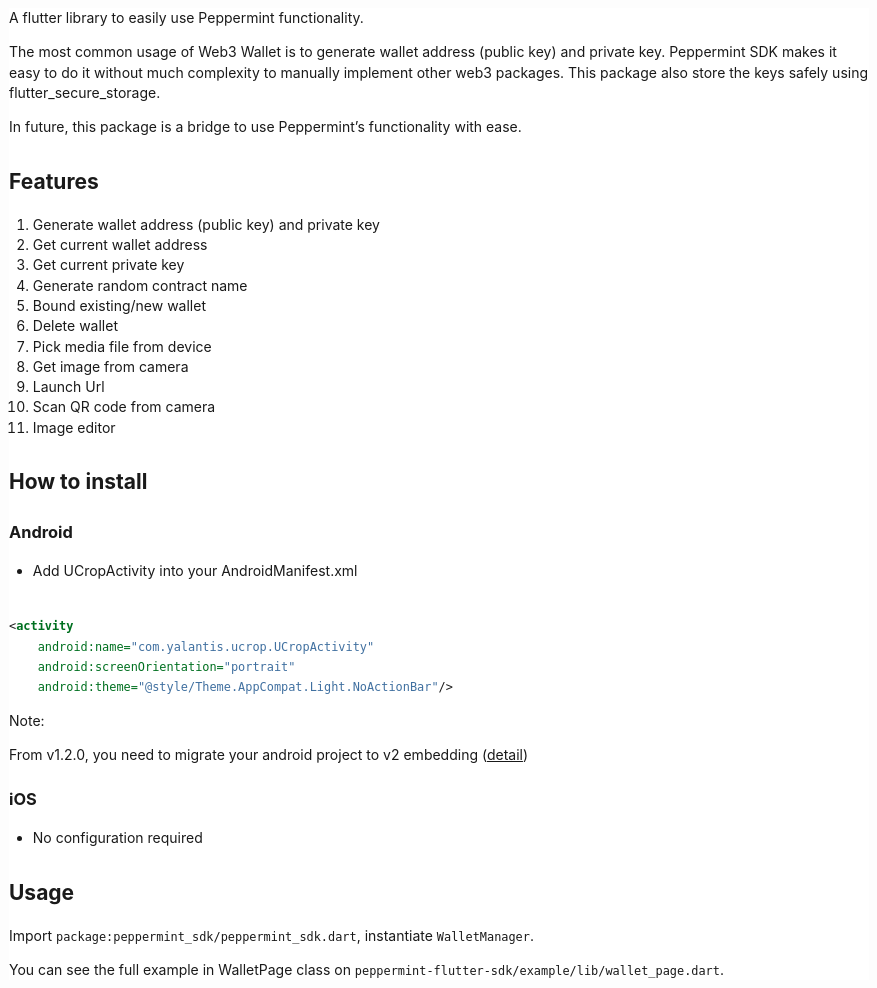 

A flutter library to easily use Peppermint functionality.

The most common usage of Web3 Wallet is to generate wallet address (public key) and private key. Peppermint SDK makes it easy to do it without much complexity to manually implement other web3 packages. This package also store the keys safely using flutter_secure_storage.

In future, this package is a bridge to use Peppermint’s functionality with ease.

## Features

1. Generate wallet address (public key) and private key
2. Get current wallet address
3. Get current private key
4. Generate random contract name
5. Bound existing/new wallet
6. Delete wallet
7. Pick media file from device
8. Get image from camera
9. Launch Url
10. Scan QR code from camera
11. Image editor

## How to install

### Android

- Add UCropActivity into your AndroidManifest.xml

```xml

<activity
    android:name="com.yalantis.ucrop.UCropActivity"
    android:screenOrientation="portrait"
    android:theme="@style/Theme.AppCompat.Light.NoActionBar"/>

```

Note:

From v1.2.0, you need to migrate your android project to v2 embedding ([detail](https://github.com/flutter/flutter/wiki/Upgrading-pre-1.12-Android-projects))

### iOS

- No configuration required

## Usage

Import `package:peppermint_sdk/peppermint_sdk.dart`, instantiate `WalletManager`.

You can see the full example in WalletPage class on `peppermint-flutter-sdk/example/lib/wallet_page.dart`.
